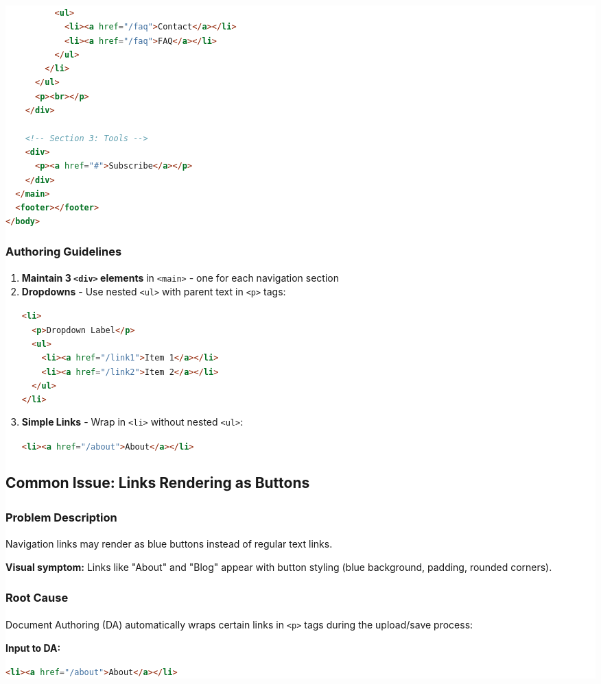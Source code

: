 ```html
          <ul>
            <li><a href="/faq">Contact</a></li>
            <li><a href="/faq">FAQ</a></li>
          </ul>
        </li>
      </ul>
      <p><br></p>
    </div>

    <!-- Section 3: Tools -->
    <div>
      <p><a href="#">Subscribe</a></p>
    </div>
  </main>
  <footer></footer>
</body>
```

### Authoring Guidelines

1. **Maintain 3 `<div>` elements** in `<main>` - one for each navigation section
2. **Dropdowns** - Use nested `<ul>` with parent text in `<p>` tags:
   ```html
   <li>
     <p>Dropdown Label</p>
     <ul>
       <li><a href="/link1">Item 1</a></li>
       <li><a href="/link2">Item 2</a></li>
     </ul>
   </li>
   ```
3. **Simple Links** - Wrap in `<li>` without nested `<ul>`:
   ```html
   <li><a href="/about">About</a></li>
   ```

## Common Issue: Links Rendering as Buttons

### Problem Description

Navigation links may render as blue buttons instead of regular text links.

**Visual symptom:** Links like "About" and "Blog" appear with button styling (blue background, padding, rounded corners).

### Root Cause

Document Authoring (DA) automatically wraps certain links in `<p>` tags during the upload/save process:

**Input to DA:**
```html
<li><a href="/about">About</a></li>
```
